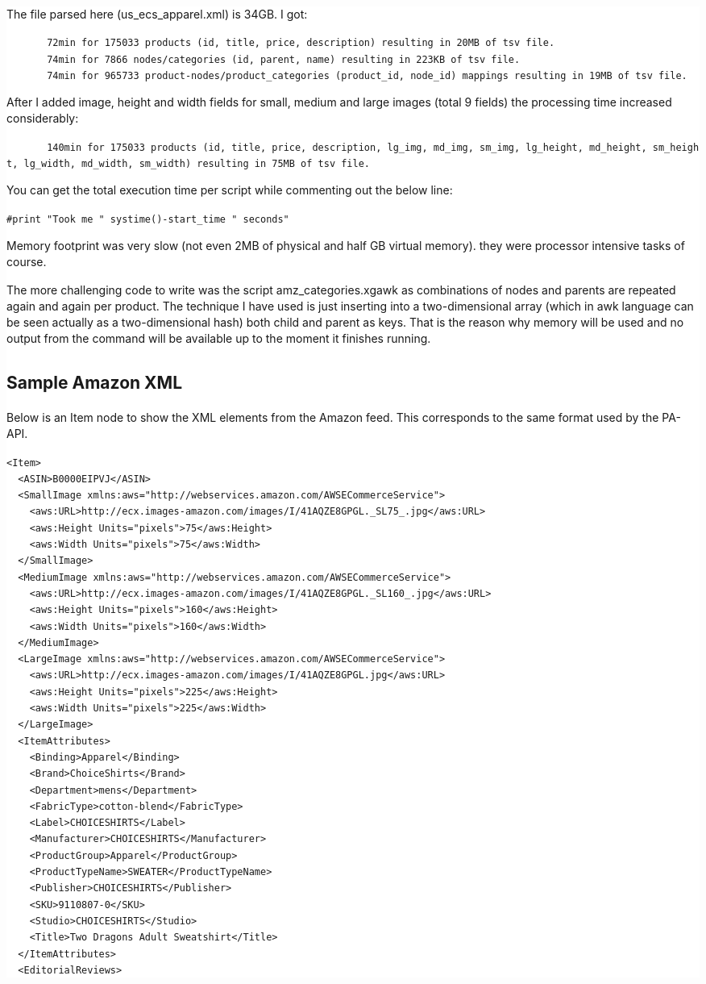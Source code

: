 The file parsed here (us\_ecs\_apparel.xml) is 34GB. I got:
```
       72min for 175033 products (id, title, price, description) resulting in 20MB of tsv file.
       74min for 7866 nodes/categories (id, parent, name) resulting in 223KB of tsv file.
       74min for 965733 product-nodes/product_categories (product_id, node_id) mappings resulting in 19MB of tsv file.
```

After I added image, height and width fields for small, medium and large images (total 9 fields) the processing time increased considerably:
```
       140min for 175033 products (id, title, price, description, lg_img, md_img, sm_img, lg_height, md_height, sm_height, lg_width, md_width, sm_width) resulting in 75MB of tsv file.
```

You can get the total execution time per script while commenting out the below line:
```
#print "Took me " systime()-start_time " seconds"
```

Memory footprint was very slow (not even 2MB of physical and half GB virtual memory). they were processor intensive tasks of course.

The more challenging code to write was the script amz\_categories.xgawk as combinations of nodes and parents are repeated again and again per product. The technique I have used is just inserting into a two-dimensional array (which in awk language can be seen actually as a two-dimensional hash) both child and parent as keys. That is the reason why memory will be used and no output from the command will be available up to the moment it finishes running.

## Sample Amazon XML ##

Below is an Item node to show the XML elements from the Amazon feed. This corresponds to the same format used by the PA-API.

```
<Item>
  <ASIN>B0000EIPVJ</ASIN>
  <SmallImage xmlns:aws="http://webservices.amazon.com/AWSECommerceService">
    <aws:URL>http://ecx.images-amazon.com/images/I/41AQZE8GPGL._SL75_.jpg</aws:URL>
    <aws:Height Units="pixels">75</aws:Height>
    <aws:Width Units="pixels">75</aws:Width>
  </SmallImage>
  <MediumImage xmlns:aws="http://webservices.amazon.com/AWSECommerceService">
    <aws:URL>http://ecx.images-amazon.com/images/I/41AQZE8GPGL._SL160_.jpg</aws:URL>
    <aws:Height Units="pixels">160</aws:Height>
    <aws:Width Units="pixels">160</aws:Width>
  </MediumImage>
  <LargeImage xmlns:aws="http://webservices.amazon.com/AWSECommerceService">
    <aws:URL>http://ecx.images-amazon.com/images/I/41AQZE8GPGL.jpg</aws:URL>
    <aws:Height Units="pixels">225</aws:Height>
    <aws:Width Units="pixels">225</aws:Width>
  </LargeImage>
  <ItemAttributes>
    <Binding>Apparel</Binding>
    <Brand>ChoiceShirts</Brand>
    <Department>mens</Department>
    <FabricType>cotton-blend</FabricType>
    <Label>CHOICESHIRTS</Label>
    <Manufacturer>CHOICESHIRTS</Manufacturer>
    <ProductGroup>Apparel</ProductGroup>
    <ProductTypeName>SWEATER</ProductTypeName>
    <Publisher>CHOICESHIRTS</Publisher>
    <SKU>9110807-0</SKU>
    <Studio>CHOICESHIRTS</Studio>
    <Title>Two Dragons Adult Sweatshirt</Title>
  </ItemAttributes>
  <EditorialReviews>
```